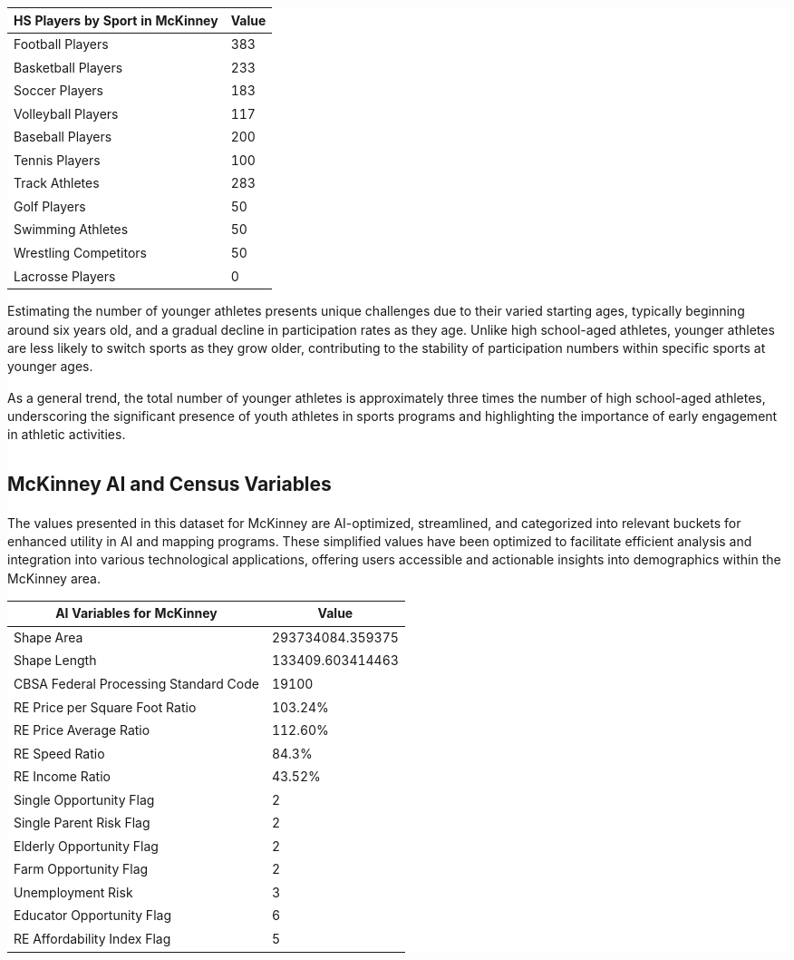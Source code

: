 | HS Players by Sport in McKinney | Value |
|-------------|-------|
| Football Players | 383 |
| Basketball Players | 233 |
| Soccer Players | 183 |
| Volleyball Players | 117 |
| Baseball Players | 200 |
| Tennis Players | 100 |
| Track Athletes | 283 |
| Golf Players | 50 |
| Swimming Athletes | 50 |
| Wrestling Competitors | 50 |
| Lacrosse Players | 0 |

Estimating the number of younger athletes presents unique challenges due to their varied starting ages, typically beginning around six years old, and a gradual decline in participation rates as they age. Unlike high school-aged athletes, younger athletes are less likely to switch sports as they grow older, contributing to the stability of participation numbers within specific sports at younger ages.  

As a general trend, the total number of younger athletes is approximately three times the number of high school-aged athletes, underscoring the significant presence of youth athletes in sports programs and highlighting the importance of early engagement in athletic activities.

## McKinney AI and Census Variables

The values presented in this dataset for McKinney are AI-optimized, streamlined, and categorized into relevant buckets for enhanced utility in AI and mapping programs. These simplified values have been optimized to facilitate efficient analysis and integration into various technological applications, offering users accessible and actionable insights into demographics within the McKinney area.

| AI Variables for McKinney | Value |
|-------------|-------|
| Shape Area | 293734084.359375 |
| Shape Length | 133409.603414463 |
| CBSA Federal Processing Standard Code | 19100 |
| RE Price per Square Foot Ratio | 103.24% |
| RE Price Average Ratio | 112.60% |
| RE Speed Ratio | 84.3% |
| RE Income Ratio | 43.52% |
| Single Opportunity Flag | 2 |
| Single Parent Risk Flag | 2 |
| Elderly Opportunity Flag | 2 |
| Farm Opportunity Flag | 2 |
| Unemployment Risk | 3 |
| Educator Opportunity Flag | 6 |
| RE Affordability Index Flag | 5 |